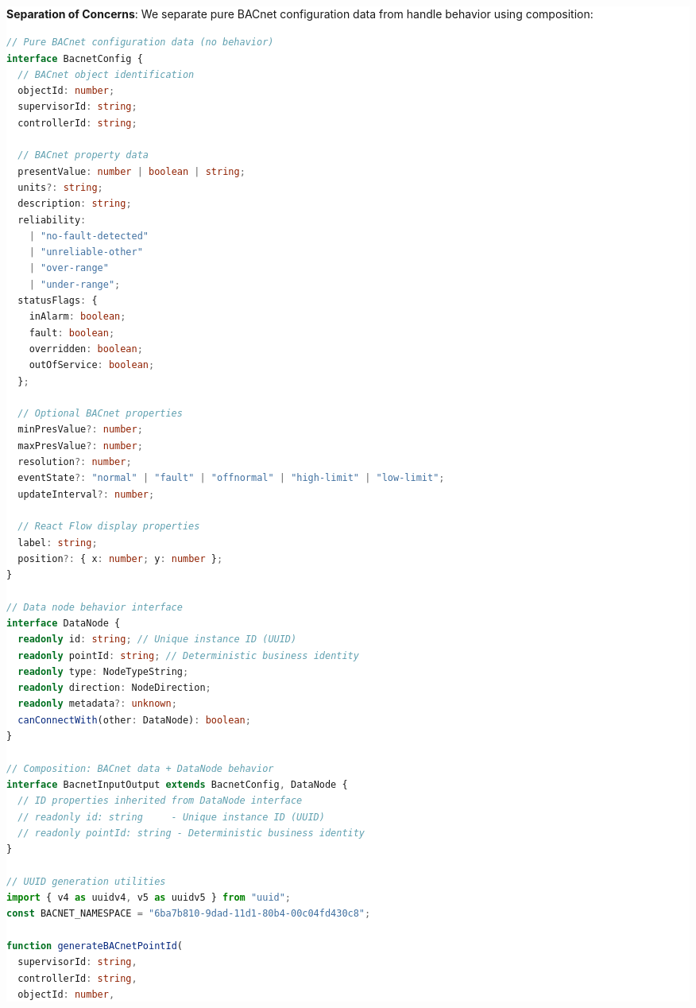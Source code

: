 **Separation of Concerns**: We separate pure BACnet configuration data from handle behavior using composition:

```typescript
// Pure BACnet configuration data (no behavior)
interface BacnetConfig {
  // BACnet object identification
  objectId: number;
  supervisorId: string;
  controllerId: string;

  // BACnet property data
  presentValue: number | boolean | string;
  units?: string;
  description: string;
  reliability:
    | "no-fault-detected"
    | "unreliable-other"
    | "over-range"
    | "under-range";
  statusFlags: {
    inAlarm: boolean;
    fault: boolean;
    overridden: boolean;
    outOfService: boolean;
  };

  // Optional BACnet properties
  minPresValue?: number;
  maxPresValue?: number;
  resolution?: number;
  eventState?: "normal" | "fault" | "offnormal" | "high-limit" | "low-limit";
  updateInterval?: number;

  // React Flow display properties
  label: string;
  position?: { x: number; y: number };
}

// Data node behavior interface
interface DataNode {
  readonly id: string; // Unique instance ID (UUID)
  readonly pointId: string; // Deterministic business identity
  readonly type: NodeTypeString;
  readonly direction: NodeDirection;
  readonly metadata?: unknown;
  canConnectWith(other: DataNode): boolean;
}

// Composition: BACnet data + DataNode behavior
interface BacnetInputOutput extends BacnetConfig, DataNode {
  // ID properties inherited from DataNode interface
  // readonly id: string     - Unique instance ID (UUID)
  // readonly pointId: string - Deterministic business identity
}

// UUID generation utilities
import { v4 as uuidv4, v5 as uuidv5 } from "uuid";
const BACNET_NAMESPACE = "6ba7b810-9dad-11d1-80b4-00c04fd430c8";

function generateBACnetPointId(
  supervisorId: string,
  controllerId: string,
  objectId: number,
```